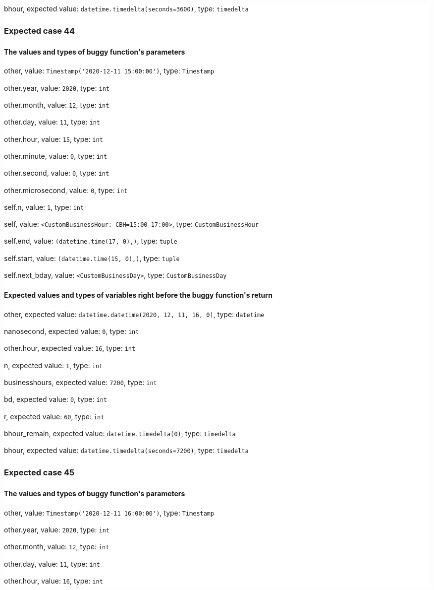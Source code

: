bhour, expected value: `datetime.timedelta(seconds=3600)`, type: `timedelta`

### Expected case 44
#### The values and types of buggy function's parameters
other, value: `Timestamp('2020-12-11 15:00:00')`, type: `Timestamp`

other.year, value: `2020`, type: `int`

other.month, value: `12`, type: `int`

other.day, value: `11`, type: `int`

other.hour, value: `15`, type: `int`

other.minute, value: `0`, type: `int`

other.second, value: `0`, type: `int`

other.microsecond, value: `0`, type: `int`

self.n, value: `1`, type: `int`

self, value: `<CustomBusinessHour: CBH=15:00-17:00>`, type: `CustomBusinessHour`

self.end, value: `(datetime.time(17, 0),)`, type: `tuple`

self.start, value: `(datetime.time(15, 0),)`, type: `tuple`

self.next_bday, value: `<CustomBusinessDay>`, type: `CustomBusinessDay`

#### Expected values and types of variables right before the buggy function's return
other, expected value: `datetime.datetime(2020, 12, 11, 16, 0)`, type: `datetime`

nanosecond, expected value: `0`, type: `int`

other.hour, expected value: `16`, type: `int`

n, expected value: `1`, type: `int`

businesshours, expected value: `7200`, type: `int`

bd, expected value: `0`, type: `int`

r, expected value: `60`, type: `int`

bhour_remain, expected value: `datetime.timedelta(0)`, type: `timedelta`

bhour, expected value: `datetime.timedelta(seconds=7200)`, type: `timedelta`

### Expected case 45
#### The values and types of buggy function's parameters
other, value: `Timestamp('2020-12-11 16:00:00')`, type: `Timestamp`

other.year, value: `2020`, type: `int`

other.month, value: `12`, type: `int`

other.day, value: `11`, type: `int`

other.hour, value: `16`, type: `int`
